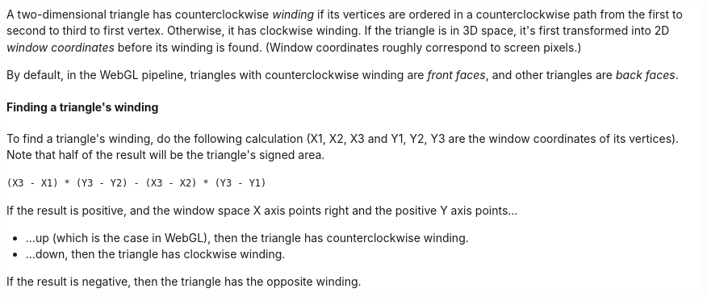 A two-dimensional triangle has counterclockwise _winding_ if its vertices are ordered in a counterclockwise path from the first to second to third to first vertex. Otherwise, it has clockwise winding. If the triangle is in 3D space, it's first transformed into 2D _window coordinates_ before its winding is found. (Window coordinates roughly correspond to screen pixels.)

By default, in the WebGL pipeline, triangles with counterclockwise winding are _front faces_, and
other triangles are _back faces_.

<a id=Finding_a_triangle_s_winding></a>

#### Finding a triangle's winding

To find a triangle's winding, do the following calculation (X1, X2, X3 and Y1, Y2, Y3 are the window coordinates of its vertices). Note that half of the result will be the triangle's signed area.

    (X3 - X1) * (Y3 - Y2) - (X3 - X2) * (Y3 - Y1)

If the result is positive, and the window space X axis points right and the positive Y axis points...

* ...up (which is the case in WebGL), then the triangle
 has counterclockwise winding.
* ...down, then the triangle has clockwise winding.

If the result is negative, then the triangle has the opposite winding.
